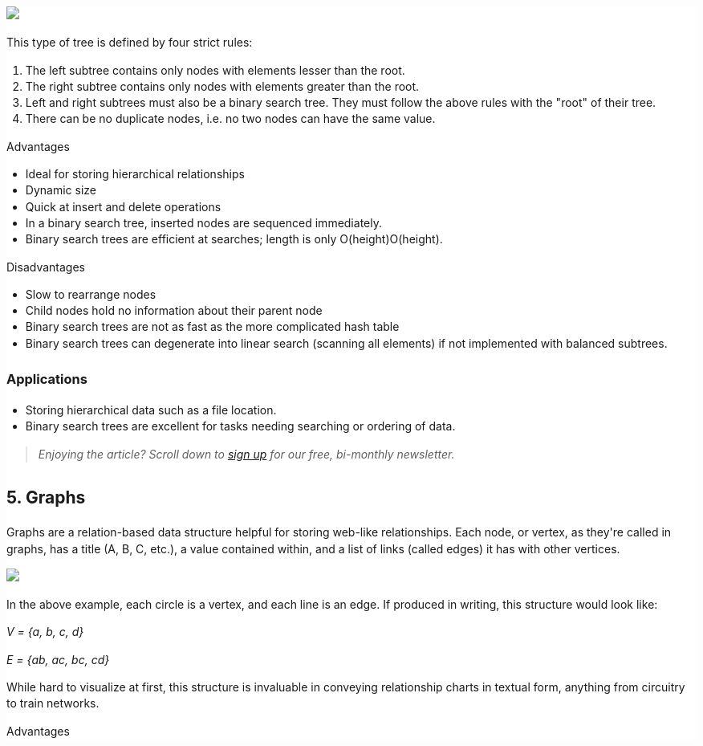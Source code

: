 ![](https://camo.githubusercontent.com/82cd3953e721f75e55b74c5854d64d3de002098592eba6338aa152f3ad1b4cc6/68747470733a2f2f7777772e6564756361746976652e696f2f6170692f706167652f363039343438343838333337343038302f696d6167652f646f776e6c6f61642f34383630343534383739383837333630)

This type of tree is defined by four strict rules:

1. The left subtree contains only nodes with elements lesser than the root.
2. The right subtree contains only nodes with elements greater than the root.
3. Left and right subtrees must also be a binary search tree. They must follow the above rules with the "root" of their tree.
4. There can be no duplicate nodes, i.e. no two nodes can have the same value.

Advantages

* Ideal for storing hierarchical relationships
* Dynamic size
* Quick at insert and delete operations
* In a binary search tree, inserted nodes are sequenced immediately.
* Binary search trees are efficient at searches; length is only O(height)O(height).

Disadvantages

* Slow to rearrange nodes
* Child nodes hold no information about their parent node
* Binary search trees are not as fast as the more complicated hash table
* Binary search trees can degenerate into linear search (scanning all elements) if not implemented with balanced subtrees.

### [](https://github.com/bgoonz/BGOONZ_BLOG_2.0/wiki/Data-Structures#applications-3)Applications

* Storing hierarchical data such as a file location.
* Binary search trees are excellent for tasks needing searching or ordering of data.

> *Enjoying the article? Scroll down to [sign up](https://www.educative.io/blog/blog-newsletter-annoucement) for our free, bi-monthly newsletter.*

## [](https://github.com/bgoonz/BGOONZ_BLOG_2.0/wiki/Data-Structures#5-graphs)5. Graphs

Graphs are a relation-based data structure helpful for storing web-like relationships. Each node, or vertex, as they're called in graphs, has a title (A, B, C, etc.), a value contained within, and a list of links (called edges) it has with other vertices.

![](https://camo.githubusercontent.com/615c0612c32e8d319d2c79e596885e4aceb6ce7dc64ac235ede92637fac589f9/68747470733a2f2f7777772e6564756361746976652e696f2f6170692f706167652f363039343438343838333337343038302f696d6167652f646f776e6c6f61642f34393132363931303737343437363830)

In the above example, each circle is a vertex, and each line is an edge. If produced in writing, this structure would look like:

*V = {a, b, c, d}*

*E = {ab, ac, bc, cd}*

While hard to visualize at first, this structure is invaluable in conveying relationship charts in textual form, anything from circuitry to train networks.

Advantages

